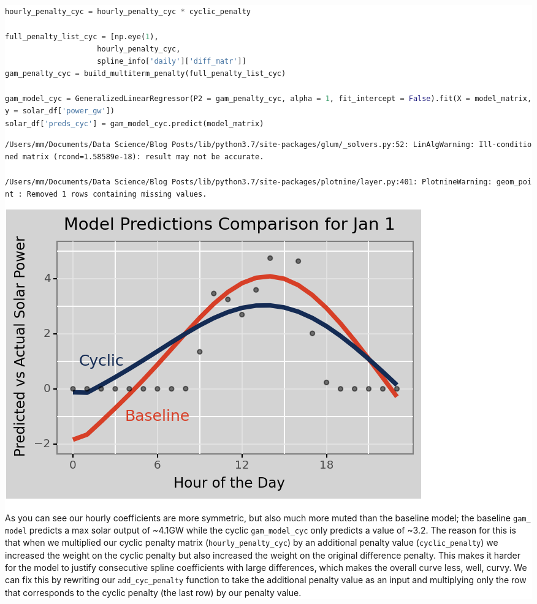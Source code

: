 ``` python
hourly_penalty_cyc = hourly_penalty_cyc * cyclic_penalty

full_penalty_list_cyc = [np.eye(1), 
                     hourly_penalty_cyc,
                     spline_info['daily']['diff_matr']]
gam_penalty_cyc = build_multiterm_penalty(full_penalty_list_cyc)

gam_model_cyc = GeneralizedLinearRegressor(P2 = gam_penalty_cyc, alpha = 1, fit_intercept = False).fit(X = model_matrix, y = solar_df['power_gw'])
solar_df['preds_cyc'] = gam_model_cyc.predict(model_matrix)
```

    /Users/mm/Documents/Data Science/Blog Posts/lib/python3.7/site-packages/glum/_solvers.py:52: LinAlgWarning: Ill-conditioned matrix (rcond=1.58589e-18): result may not be accurate.

    /Users/mm/Documents/Data Science/Blog Posts/lib/python3.7/site-packages/plotnine/layer.py:401: PlotnineWarning: geom_point : Removed 1 rows containing missing values.

![](../img/fitting_multiple_splines/cell-14-output-2.png)

As you can see our hourly coefficients are more symmetric, but also much
more muted than the baseline model; the baseline `gam_model` predicts a
max solar output of ~4.1GW while the cyclic `gam_model_cyc` only
predicts a value of ~3.2. The reason for this is that when we multiplied
our cyclic penalty matrix (`hourly_penalty_cyc`) by an additional
penalty value (`cyclic_penalty`) we increased the weight on the cyclic
penalty but also increased the weight on the original difference
penalty. This makes it harder for the model to justify consecutive
spline coefficients with large differences, which makes the overall
curve less, well, curvy. We can fix this by rewriting our
`add_cyc_penalty` function to take the additional penalty value as an
input and multiplying only the row that corresponds to the cyclic
penalty (the last row) by our penalty value.

